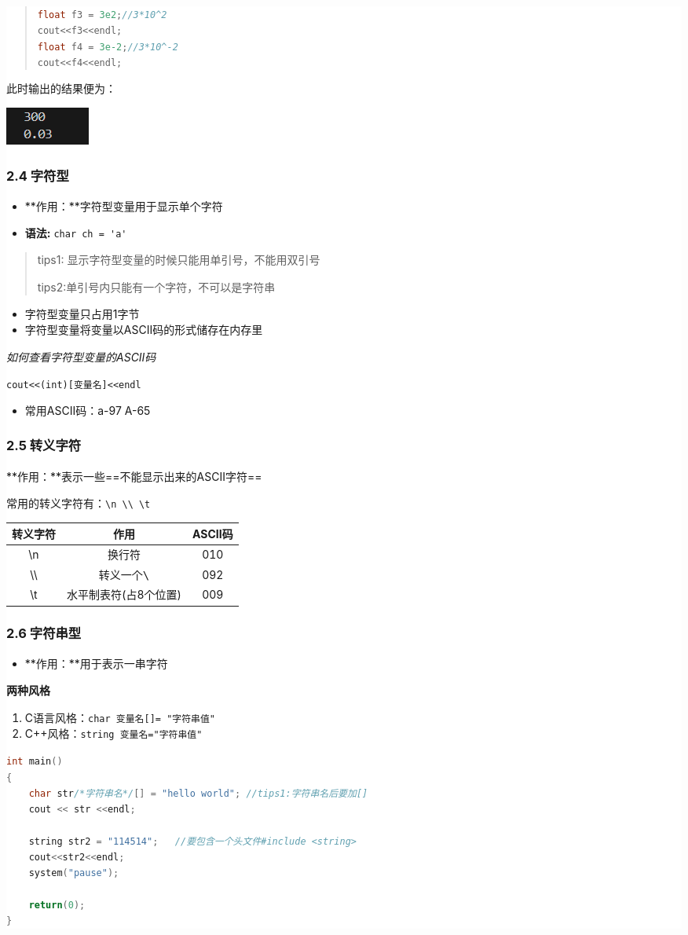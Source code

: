   > ```cpp
  > float f3 = 3e2;//3*10^2
  > cout<<f3<<endl;
  > float f4 = 3e-2;//3*10^-2
  > cout<<f4<<endl;
  > ```

  此时输出的结果便为：

  ![image-20240812160846645](./attachments/image-20240812160846645.png)

### 2.4 字符型

- **作用：**字符型变量用于显示单个字符

- **语法:** `char ch = 'a'`

> tips1: 显示字符型变量的时候只能用单引号，不能用双引号
>
> tips2:单引号内只能有一个字符，不可以是字符串

- 字符型变量只占用1字节
- 字符型变量将变量以ASCII码的形式储存在内存里

*如何查看字符型变量的ASCII码*

`cout<<(int)[变量名]<<endl`

- 常用ASCII码：a-97  A-65

### 2.5 转义字符

**作用：**表示一些==不能显示出来的ASCII字符==

常用的转义字符有：`\n \\ \t`

| 转义字符 |         作用          | ASCII码 |
| :------: | :-------------------: | :-----: |
|    \n    |        换行符         |   010   |
|   \\\    | 转义一个<kbd>\\</kbd> |   092   |
|    \t    | 水平制表符(占8个位置) |   009   |

###   2.6 字符串型

- **作用：**用于表示一串字符

**两种风格**

1. C语言风格：`char 变量名[]= "字符串值"`
2. C++风格：`string 变量名="字符串值"`

```cpp
int main()
{
    char str/*字符串名*/[] = "hello world"; //tips1:字符串名后要加[]
    cout << str <<endl;
    
    string str2 = "114514";   //要包含一个头文件#include <string> 
    cout<<str2<<endl;
    system("pause");

    return(0);
}
```
